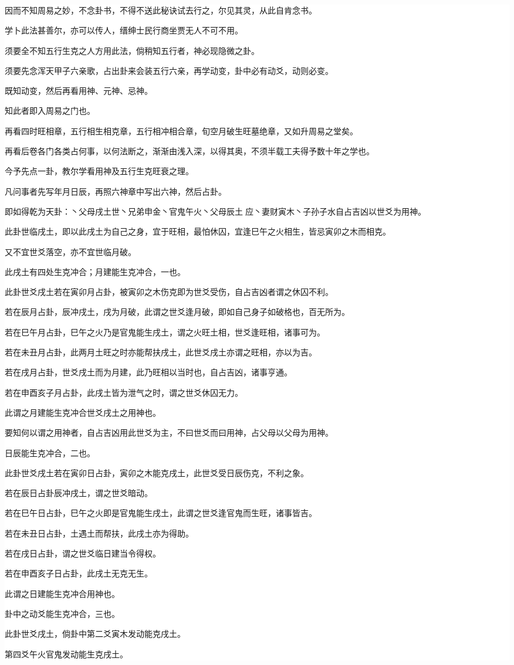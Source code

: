 因而不知周易之妙，不念卦书，不得不送此秘诀试去行之，尔见其灵，从此自肯念书。

学卜此法甚善尔，亦可以传人，缙绅士民行商坐贾无人不可不用。

须要全不知五行生克之人方用此法，倘稍知五行者，神必现隐微之卦。

须要先念浑天甲子六亲歌，占出卦来会装五行六亲，再学动变，卦中必有动爻，动则必变。

既知动变，然后再看用神、元神、忌神。

知此者即入周易之门也。

再看四时旺相章，五行相生相克章，五行相冲相合章，旬空月破生旺墓绝章，又如升周易之堂矣。

再看后卷各门各类占何事，以何法断之，渐渐由浅入深，以得其奥，不须半载工夫得予数十年之学也。

今予先点一卦，教尔学看用神及五行生克旺衰之理。

凡问事者先写年月日辰，再照六神章中写出六神，然后占卦。

即如得乾为天卦：丶父母戌土世丶兄弟申金丶官鬼午火丶父母辰土 应丶妻财寅木丶子孙子水自占吉凶以世爻为用神。

此卦世临戌土，即以此戌土为自己之身，宜于旺相，最怕休囚，宜逢巳午之火相生，皆忌寅卯之木而相克。

又不宜世爻落空，亦不宜世临月破。

此戌土有四处生克冲合；月建能生克冲合，一也。

此卦世爻戌土若在寅卯月占卦，被寅卯之木伤克即为世爻受伤，自占吉凶者谓之休囚不利。

若在辰月占卦，辰冲戌土，戌为月破，此谓之世爻逢月破，即如自己身子如破格也，百无所为。

若在巳午月占卦，巳午之火乃是官鬼能生戌土，谓之火旺土相，世爻逢旺相，诸事可为。

若在未丑月占卦，此两月土旺之时亦能帮扶戌土，此世爻戌土亦谓之旺相，亦以为吉。

若在戌月占卦，世爻戌土而为月建，此乃旺相以当时也，自占吉凶，诸事亨通。

若在申酉亥子月占卦，此戌土皆为泄气之时，谓之世爻休囚无力。

此谓之月建能生克冲合世爻戌土之用神也。

要知何以谓之用神者，自占吉凶用此世爻为主，不曰世爻而曰用神，占父母以父母为用神。

日辰能生克冲合，二也。

此卦世爻戌土若在寅卯日占卦，寅卯之木能克戌土，此世爻受日辰伤克，不利之象。

若在辰日占卦辰冲戌土，谓之世爻暗动。

若在巳午日占卦，巳午之火即是官鬼能生戌土，此谓之世爻逢官鬼而生旺，诸事皆吉。

若在未丑日占卦，土遇土而帮扶，此戌土亦为得助。

若在戌日占卦，谓之世爻临日建当令得权。

若在申酉亥子日占卦，此戌土无克无生。

此谓之日建能生克冲合用神也。

卦中之动爻能生克冲合，三也。

此卦世爻戌土，倘卦中第二爻寅木发动能克戌土。

第四爻午火官鬼发动能生克戌土。
